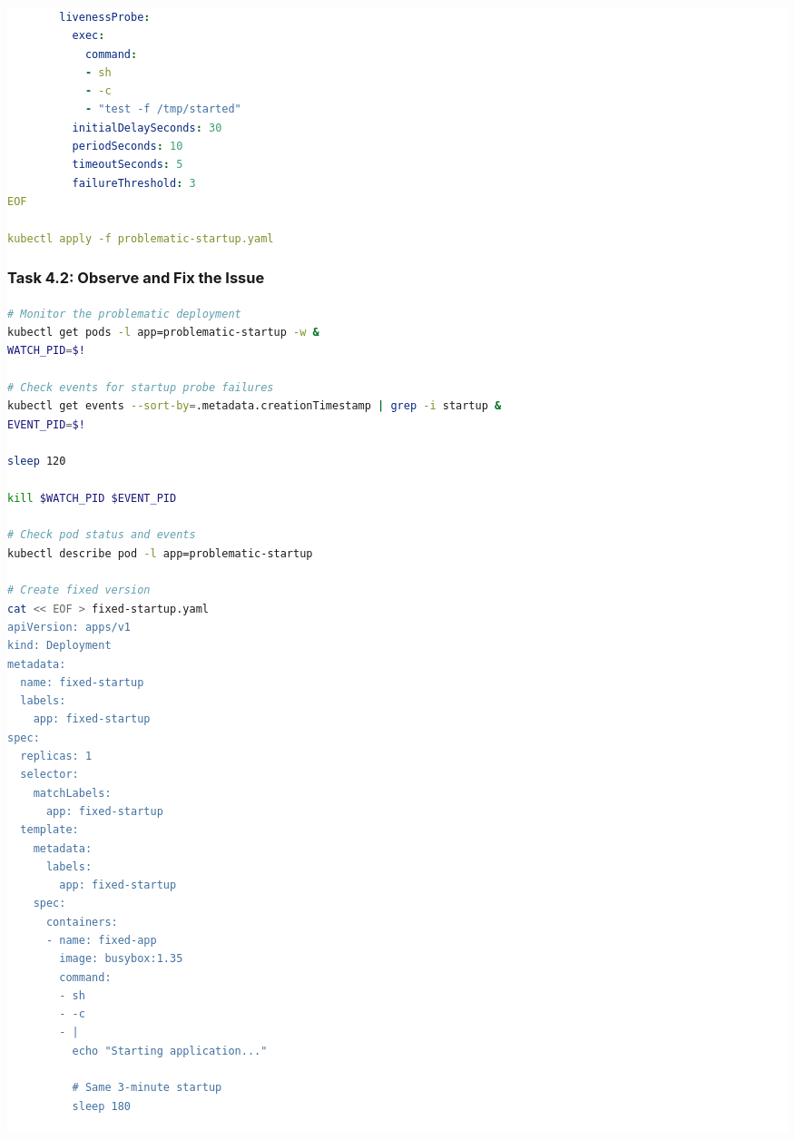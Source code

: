```yaml
        livenessProbe:
          exec:
            command:
            - sh
            - -c
            - "test -f /tmp/started"
          initialDelaySeconds: 30
          periodSeconds: 10
          timeoutSeconds: 5
          failureThreshold: 3
EOF

kubectl apply -f problematic-startup.yaml
```

### Task 4.2: Observe and Fix the Issue

```bash
# Monitor the problematic deployment
kubectl get pods -l app=problematic-startup -w &
WATCH_PID=$!

# Check events for startup probe failures
kubectl get events --sort-by=.metadata.creationTimestamp | grep -i startup &
EVENT_PID=$!

sleep 120

kill $WATCH_PID $EVENT_PID

# Check pod status and events
kubectl describe pod -l app=problematic-startup

# Create fixed version
cat << EOF > fixed-startup.yaml
apiVersion: apps/v1
kind: Deployment
metadata:
  name: fixed-startup
  labels:
    app: fixed-startup
spec:
  replicas: 1
  selector:
    matchLabels:
      app: fixed-startup
  template:
    metadata:
      labels:
        app: fixed-startup
    spec:
      containers:
      - name: fixed-app
        image: busybox:1.35
        command:
        - sh
        - -c
        - |
          echo "Starting application..."
          
          # Same 3-minute startup
          sleep 180
          
```